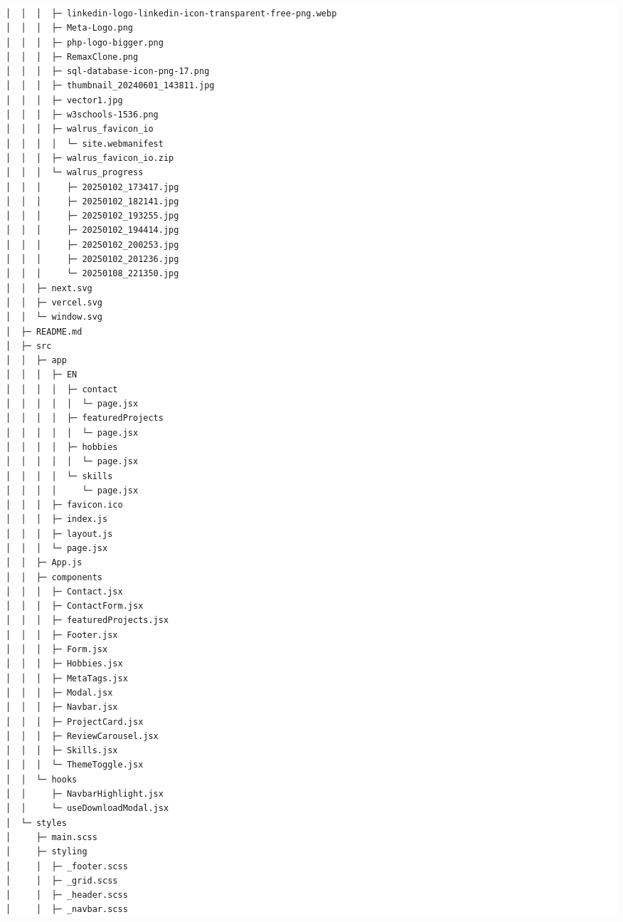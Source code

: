 ```
│  │  │  ├─ linkedin-logo-linkedin-icon-transparent-free-png.webp
│  │  │  ├─ Meta-Logo.png
│  │  │  ├─ php-logo-bigger.png
│  │  │  ├─ RemaxClone.png
│  │  │  ├─ sql-database-icon-png-17.png
│  │  │  ├─ thumbnail_20240601_143811.jpg
│  │  │  ├─ vector1.jpg
│  │  │  ├─ w3schools-1536.png
│  │  │  ├─ walrus_favicon_io
│  │  │  │  └─ site.webmanifest
│  │  │  ├─ walrus_favicon_io.zip
│  │  │  └─ walrus_progress
│  │  │     ├─ 20250102_173417.jpg
│  │  │     ├─ 20250102_182141.jpg
│  │  │     ├─ 20250102_193255.jpg
│  │  │     ├─ 20250102_194414.jpg
│  │  │     ├─ 20250102_200253.jpg
│  │  │     ├─ 20250102_201236.jpg
│  │  │     └─ 20250108_221350.jpg
│  │  ├─ next.svg
│  │  ├─ vercel.svg
│  │  └─ window.svg
│  ├─ README.md
│  ├─ src
│  │  ├─ app
│  │  │  ├─ EN
│  │  │  │  ├─ contact
│  │  │  │  │  └─ page.jsx
│  │  │  │  ├─ featuredProjects
│  │  │  │  │  └─ page.jsx
│  │  │  │  ├─ hobbies
│  │  │  │  │  └─ page.jsx
│  │  │  │  └─ skills
│  │  │  │     └─ page.jsx
│  │  │  ├─ favicon.ico
│  │  │  ├─ index.js
│  │  │  ├─ layout.js
│  │  │  └─ page.jsx
│  │  ├─ App.js
│  │  ├─ components
│  │  │  ├─ Contact.jsx
│  │  │  ├─ ContactForm.jsx
│  │  │  ├─ featuredProjects.jsx
│  │  │  ├─ Footer.jsx
│  │  │  ├─ Form.jsx
│  │  │  ├─ Hobbies.jsx
│  │  │  ├─ MetaTags.jsx
│  │  │  ├─ Modal.jsx
│  │  │  ├─ Navbar.jsx
│  │  │  ├─ ProjectCard.jsx
│  │  │  ├─ ReviewCarousel.jsx
│  │  │  ├─ Skills.jsx
│  │  │  └─ ThemeToggle.jsx
│  │  └─ hooks
│  │     ├─ NavbarHighlight.jsx
│  │     └─ useDownloadModal.jsx
│  └─ styles
│     ├─ main.scss
│     ├─ styling
│     │  ├─ _footer.scss
│     │  ├─ _grid.scss
│     │  ├─ _header.scss
│     │  ├─ _navbar.scss
```